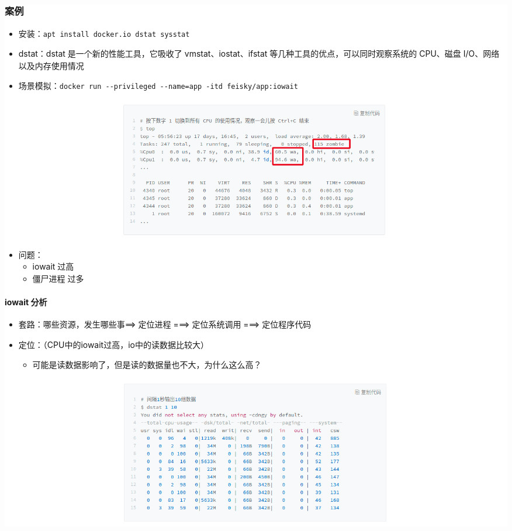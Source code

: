 ### 案例
- 安装：`apt install docker.io dstat sysstat`
- dstat：dstat 是一个新的性能工具，它吸收了 vmstat、iostat、ifstat 等几种工具的优点，可以同时观察系统的 CPU、磁盘 I/O、网络以及内存使用情况

- 场景模拟：`docker run --privileged --name=app -itd feisky/app:iowait`


<div align="center" style="zoom:60%"><img src="pic/2-22.png"></div>

- 问题：
  - iowait 过高
  - 僵尸进程 过多

#### iowait 分析
- 套路：哪些资源，发生哪些事==> 定位进程 ===> 定位系统调用 ===> 定位程序代码

- 定位：（CPU中的iowait过高，io中的读数据比较大）
  - 可能是读数据影响了，但是读的数据量也不大，为什么这么高？
<div align="center" style="zoom:60%"><img src="pic/2-23.png"></div>
